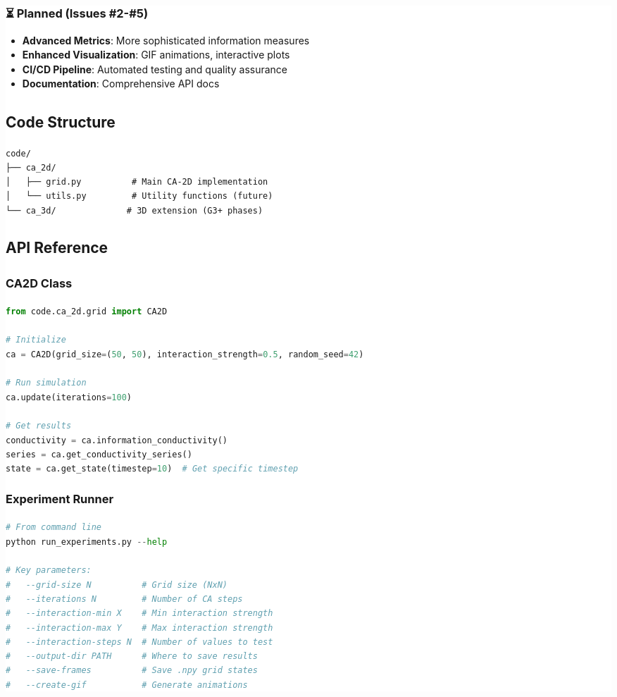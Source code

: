 ### ⏳ Planned (Issues #2-#5)
- **Advanced Metrics**: More sophisticated information measures
- **Enhanced Visualization**: GIF animations, interactive plots
- **CI/CD Pipeline**: Automated testing and quality assurance
- **Documentation**: Comprehensive API docs

## Code Structure

```
code/
├── ca_2d/
│   ├── grid.py          # Main CA-2D implementation
│   └── utils.py         # Utility functions (future)
└── ca_3d/              # 3D extension (G3+ phases)
```

## API Reference

### CA2D Class

```python
from code.ca_2d.grid import CA2D

# Initialize
ca = CA2D(grid_size=(50, 50), interaction_strength=0.5, random_seed=42)

# Run simulation
ca.update(iterations=100)

# Get results
conductivity = ca.information_conductivity()
series = ca.get_conductivity_series()
state = ca.get_state(timestep=10)  # Get specific timestep
```

### Experiment Runner

```python
# From command line
python run_experiments.py --help

# Key parameters:
#   --grid-size N          # Grid size (NxN)
#   --iterations N         # Number of CA steps
#   --interaction-min X    # Min interaction strength
#   --interaction-max Y    # Max interaction strength
#   --interaction-steps N  # Number of values to test
#   --output-dir PATH      # Where to save results
#   --save-frames          # Save .npy grid states
#   --create-gif           # Generate animations
```
